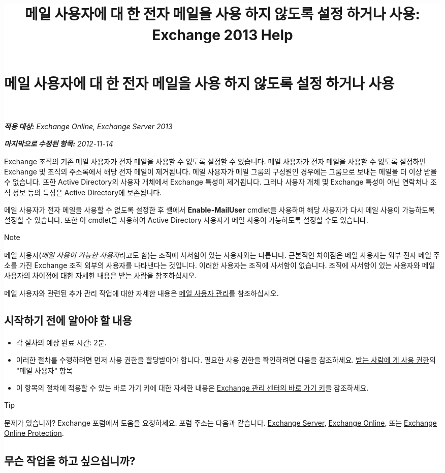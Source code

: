 ﻿---
title: '메일 사용자에 대 한 전자 메일을 사용 하지 않도록 설정 하거나 사용: Exchange 2013 Help'
TOCTitle: 메일 사용자에 대 한 전자 메일을 사용 하지 않도록 설정 하거나 사용
ms:assetid: 1e2571d4-ff84-4fda-bb1d-825e96e1bd26
ms:mtpsurl: https://technet.microsoft.com/ko-kr/library/Aa996598(v=EXCHG.150)
ms:contentKeyID: 50555956
ms.date: 05/22/2018
mtps_version: v=EXCHG.150
ms.translationtype: MT
---

# 메일 사용자에 대 한 전자 메일을 사용 하지 않도록 설정 하거나 사용

 

_**적용 대상:** Exchange Online, Exchange Server 2013_

_**마지막으로 수정된 항목:** 2012-11-14_

Exchange 조직의 기존 메일 사용자가 전자 메일을 사용할 수 없도록 설정할 수 있습니다. 메일 사용자가 전자 메일을 사용할 수 없도록 설정하면 Exchange 및 조직의 주소록에서 해당 전자 메일이 제거됩니다. 메일 사용자가 메일 그룹의 구성원인 경우에는 그룹으로 보내는 메일을 더 이상 받을 수 없습니다. 또한 Active Directory의 사용자 개체에서 Exchange 특성이 제거됩니다. 그러나 사용자 개체 및 Exchange 특성이 아닌 연락처나 조직 정보 등의 특성은 Active Directory에 보존됩니다.

메일 사용자가 전자 메일을 사용할 수 없도록 설정한 후 셸에서 **Enable-MailUser** cmdlet을 사용하여 해당 사용자가 다시 메일 사용이 가능하도록 설정할 수 있습니다. 또한 이 cmdlet을 사용하여 Active Directory 사용자가 메일 사용이 가능하도록 설정할 수도 있습니다.


> [!NOTE]
> 메일 사용자(<EM>메일 사용이 가능한 사용자</EM>라고도 함)는 조직에 사서함이 있는 사용자와는 다릅니다. 근본적인 차이점은 메일 사용자는 외부 전자 메일 주소를 가진 Exchange 조직 외부의 사용자를 나타낸다는 것입니다. 이러한 사용자는 조직에 사서함이 없습니다. 조직에 사서함이 있는 사용자와 메일 사용자의 차이점에 대한 자세한 내용은 <A href="recipients-exchange-2013-help.md">받는 사람</A>을 참조하십시오.



메일 사용자와 관련된 추가 관리 작업에 대한 자세한 내용은 [메일 사용자 관리](https://docs.microsoft.com/ko-kr/exchange/recipients-in-exchange-online/manage-mail-users)를 참조하십시오.

## 시작하기 전에 알아야 할 내용

  - 각 절차의 예상 완료 시간: 2분.

  - 이러한 절차를 수행하려면 먼저 사용 권한을 할당받아야 합니다. 필요한 사용 권한을 확인하려면 다음을 참조하세요. [받는 사람에 게 사용 권한](recipients-permissions-exchange-2013-help.md)의 "메일 사용자" 항목

  - 이 항목의 절차에 적용할 수 있는 바로 가기 키에 대한 자세한 내용은 [Exchange 관리 센터의 바로 가기 키](keyboard-shortcuts-in-the-exchange-admin-center-exchange-online-protection-help.md)을 참조하세요.


> [!TIP]
> 문제가 있습니까? Exchange 포럼에서 도움을 요청하세요. 포럼 주소는 다음과 같습니다. <A href="https://go.microsoft.com/fwlink/p/?linkid=60612">Exchange Server</A>, <A href="https://go.microsoft.com/fwlink/p/?linkid=267542">Exchange Online</A>, 또는 <A href="https://go.microsoft.com/fwlink/p/?linkid=285351">Exchange Online Protection</A>.



## 무슨 작업을 하고 싶으십니까?
